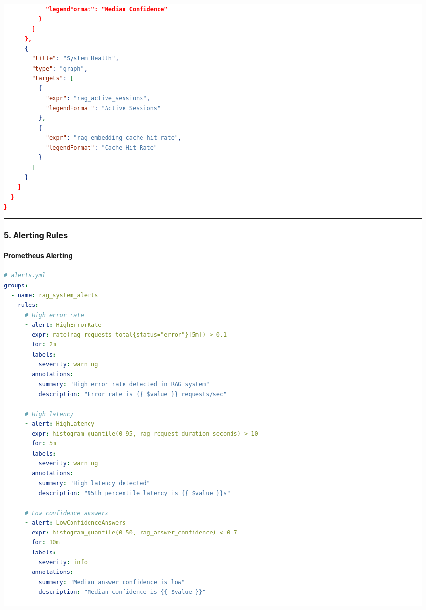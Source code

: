 ```json
            "legendFormat": "Median Confidence"
          }
        ]
      },
      {
        "title": "System Health",
        "type": "graph",
        "targets": [
          {
            "expr": "rag_active_sessions",
            "legendFormat": "Active Sessions"
          },
          {
            "expr": "rag_embedding_cache_hit_rate",
            "legendFormat": "Cache Hit Rate"
          }
        ]
      }
    ]
  }
}
```

---

### **5. Alerting Rules**

#### **Prometheus Alerting**
```yaml
# alerts.yml
groups:
  - name: rag_system_alerts
    rules:
      # High error rate
      - alert: HighErrorRate
        expr: rate(rag_requests_total{status="error"}[5m]) > 0.1
        for: 2m
        labels:
          severity: warning
        annotations:
          summary: "High error rate detected in RAG system"
          description: "Error rate is {{ $value }} requests/sec"
      
      # High latency
      - alert: HighLatency
        expr: histogram_quantile(0.95, rag_request_duration_seconds) > 10
        for: 5m
        labels:
          severity: warning
        annotations:
          summary: "High latency detected"
          description: "95th percentile latency is {{ $value }}s"
      
      # Low confidence answers
      - alert: LowConfidenceAnswers
        expr: histogram_quantile(0.50, rag_answer_confidence) < 0.7
        for: 10m
        labels:
          severity: info
        annotations:
          summary: "Median answer confidence is low"
          description: "Median confidence is {{ $value }}"
      
```